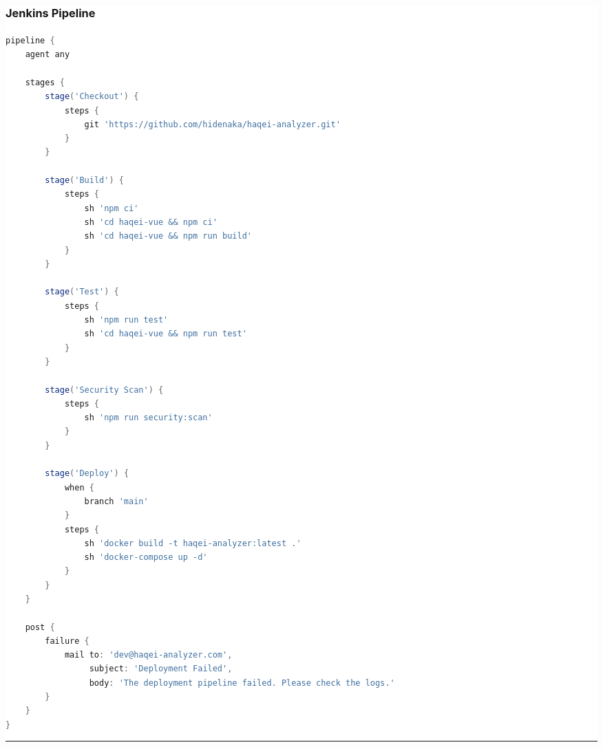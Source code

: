 ### Jenkins Pipeline

```groovy
pipeline {
    agent any
    
    stages {
        stage('Checkout') {
            steps {
                git 'https://github.com/hidenaka/haqei-analyzer.git'
            }
        }
        
        stage('Build') {
            steps {
                sh 'npm ci'
                sh 'cd haqei-vue && npm ci'
                sh 'cd haqei-vue && npm run build'
            }
        }
        
        stage('Test') {
            steps {
                sh 'npm run test'
                sh 'cd haqei-vue && npm run test'
            }
        }
        
        stage('Security Scan') {
            steps {
                sh 'npm run security:scan'
            }
        }
        
        stage('Deploy') {
            when {
                branch 'main'
            }
            steps {
                sh 'docker build -t haqei-analyzer:latest .'
                sh 'docker-compose up -d'
            }
        }
    }
    
    post {
        failure {
            mail to: 'dev@haqei-analyzer.com',
                 subject: 'Deployment Failed',
                 body: 'The deployment pipeline failed. Please check the logs.'
        }
    }
}
```

---